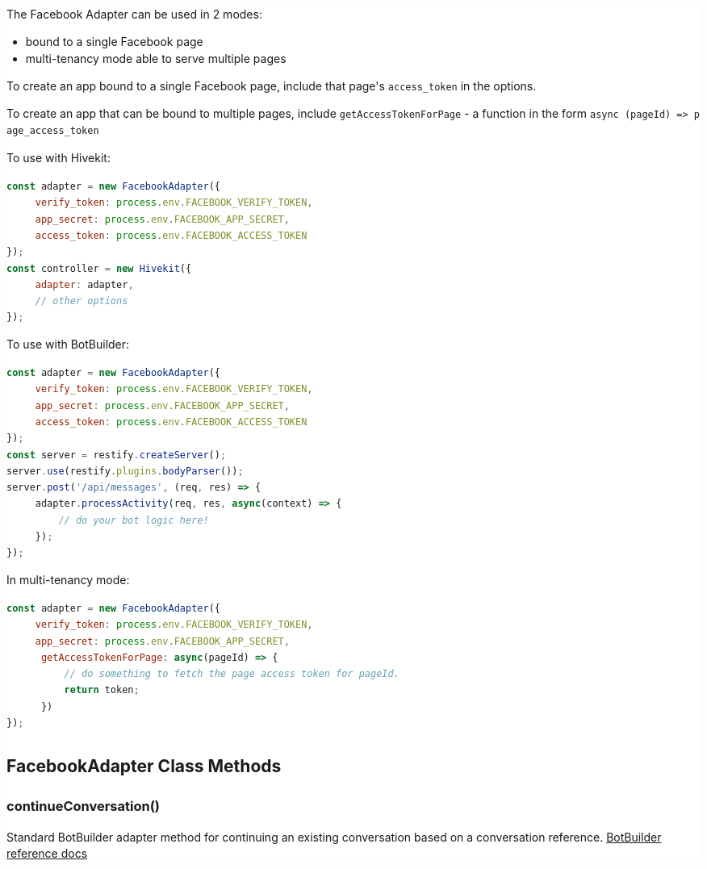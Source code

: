 The Facebook Adapter can be used in 2 modes:
* bound to a single Facebook page
* multi-tenancy mode able to serve multiple pages

To create an app bound to a single Facebook page, include that page's `access_token` in the options.

To create an app that can be bound to multiple pages, include `getAccessTokenForPage` - a function in the form `async (pageId) => page_access_token`

To use with Hivekit:
```javascript
const adapter = new FacebookAdapter({
     verify_token: process.env.FACEBOOK_VERIFY_TOKEN,
     app_secret: process.env.FACEBOOK_APP_SECRET,
     access_token: process.env.FACEBOOK_ACCESS_TOKEN
});
const controller = new Hivekit({
     adapter: adapter,
     // other options
});
```

To use with BotBuilder:
```javascript
const adapter = new FacebookAdapter({
     verify_token: process.env.FACEBOOK_VERIFY_TOKEN,
     app_secret: process.env.FACEBOOK_APP_SECRET,
     access_token: process.env.FACEBOOK_ACCESS_TOKEN
});
const server = restify.createServer();
server.use(restify.plugins.bodyParser());
server.post('/api/messages', (req, res) => {
     adapter.processActivity(req, res, async(context) => {
         // do your bot logic here!
     });
});
```

In multi-tenancy mode:
```javascript
const adapter = new FacebookAdapter({
     verify_token: process.env.FACEBOOK_VERIFY_TOKEN,
     app_secret: process.env.FACEBOOK_APP_SECRET,
      getAccessTokenForPage: async(pageId) => {
          // do something to fetch the page access token for pageId.
          return token;
      })
});
```




## FacebookAdapter Class Methods
<a name="continueConversation"></a>
### continueConversation()
Standard BotBuilder adapter method for continuing an existing conversation based on a conversation reference.
[BotBuilder reference docs](https://docs.microsoft.com/en-us/javascript/api/botbuilder-core/botadapter?view=botbuilder-ts-latest#continueconversation)
